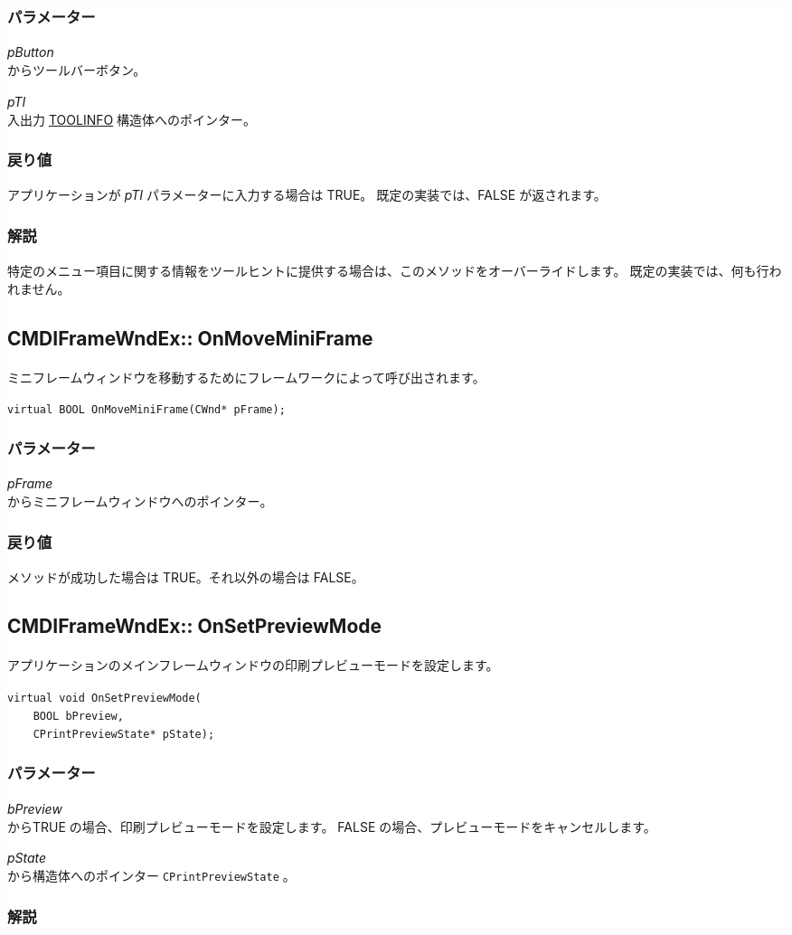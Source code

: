 ### <a name="parameters"></a>パラメーター

*pButton*<br/>
からツールバーボタン。

*pTI*<br/>
入出力 [TOOLINFO](/windows/win32/api/commctrl/ns-commctrl-tttoolinfoa) 構造体へのポインター。

### <a name="return-value"></a>戻り値

アプリケーションが *pTI* パラメーターに入力する場合は TRUE。 既定の実装では、FALSE が返されます。

### <a name="remarks"></a>解説

特定のメニュー項目に関する情報をツールヒントに提供する場合は、このメソッドをオーバーライドします。 既定の実装では、何も行われません。

## <a name="cmdiframewndexonmoveminiframe"></a><a name="onmoveminiframe"></a> CMDIFrameWndEx:: OnMoveMiniFrame

ミニフレームウィンドウを移動するためにフレームワークによって呼び出されます。

```
virtual BOOL OnMoveMiniFrame(CWnd* pFrame);
```

### <a name="parameters"></a>パラメーター

*pFrame*<br/>
からミニフレームウィンドウへのポインター。

### <a name="return-value"></a>戻り値

メソッドが成功した場合は TRUE。それ以外の場合は FALSE。

## <a name="cmdiframewndexonsetpreviewmode"></a><a name="onsetpreviewmode"></a> CMDIFrameWndEx:: OnSetPreviewMode

アプリケーションのメインフレームウィンドウの印刷プレビューモードを設定します。

```
virtual void OnSetPreviewMode(
    BOOL bPreview,
    CPrintPreviewState* pState);
```

### <a name="parameters"></a>パラメーター

*bPreview*<br/>
からTRUE の場合、印刷プレビューモードを設定します。 FALSE の場合、プレビューモードをキャンセルします。

*pState*<br/>
から構造体へのポインター `CPrintPreviewState` 。

### <a name="remarks"></a>解説

